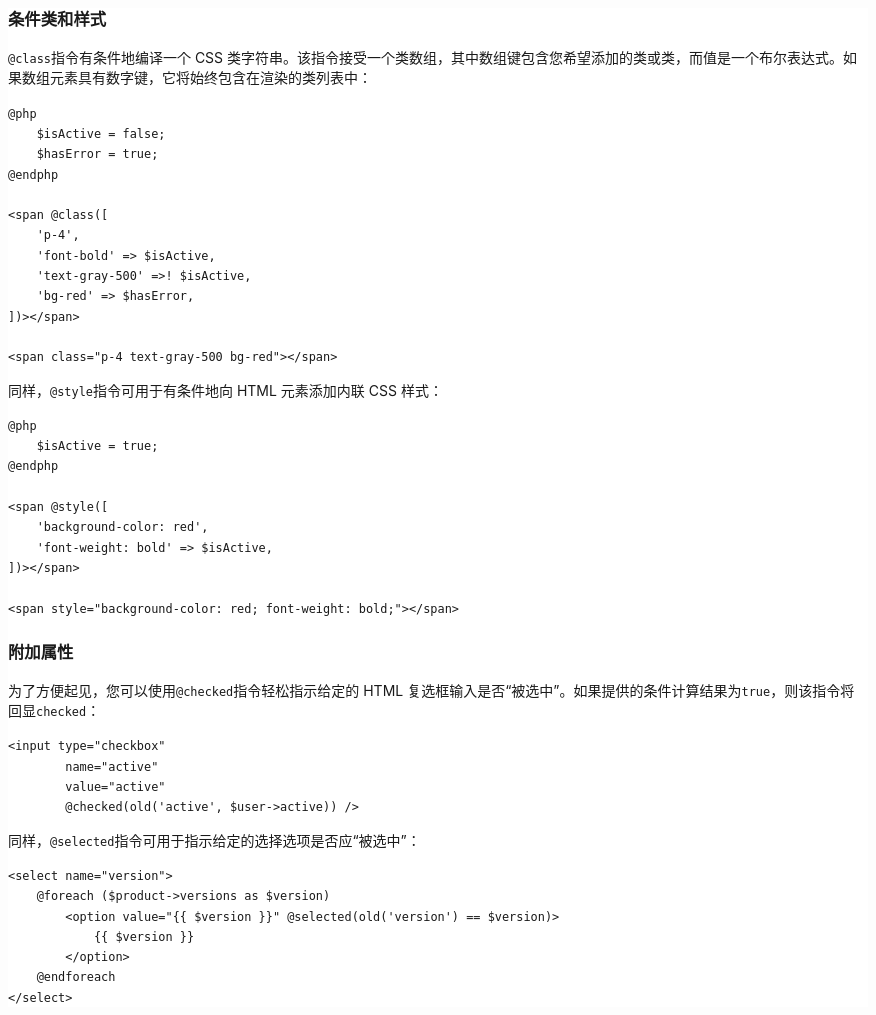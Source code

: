 ### 条件类和样式

`@class`指令有条件地编译一个 CSS 类字符串。该指令接受一个类数组，其中数组键包含您希望添加的类或类，而值是一个布尔表达式。如果数组元素具有数字键，它将始终包含在渲染的类列表中：

```blade
@php
    $isActive = false;
    $hasError = true;
@endphp

<span @class([
    'p-4',
    'font-bold' => $isActive,
    'text-gray-500' =>! $isActive,
    'bg-red' => $hasError,
])></span>

<span class="p-4 text-gray-500 bg-red"></span>
```

同样，`@style`指令可用于有条件地向 HTML 元素添加内联 CSS 样式：

```blade
@php
    $isActive = true;
@endphp

<span @style([
    'background-color: red',
    'font-weight: bold' => $isActive,
])></span>

<span style="background-color: red; font-weight: bold;"></span>
```

### 附加属性

为了方便起见，您可以使用`@checked`指令轻松指示给定的 HTML 复选框输入是否“被选中”。如果提供的条件计算结果为`true`，则该指令将回显`checked`：

```blade
<input type="checkbox"
        name="active"
        value="active"
        @checked(old('active', $user->active)) />
```

同样，`@selected`指令可用于指示给定的选择选项是否应“被选中”：

```blade
<select name="version">
    @foreach ($product->versions as $version)
        <option value="{{ $version }}" @selected(old('version') == $version)>
            {{ $version }}
        </option>
    @endforeach
</select>
```

